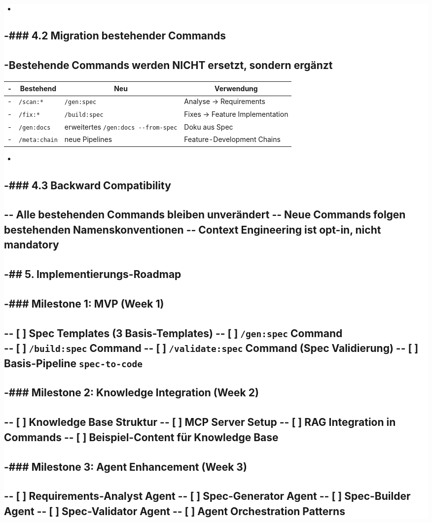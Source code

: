 -

-### 4.2 Migration bestehender Commands
-

-Bestehende Commands werden NICHT ersetzt, sondern ergänzt
-

-| Bestehend     | Neu                                 | Verwendung                     |
-| ------------- | ----------------------------------- | ------------------------------ |
-| `/scan:*`     | `/gen:spec`                         | Analyse → Requirements         |
-| `/fix:*`      | `/build:spec`                       | Fixes → Feature Implementation |
-| `/gen:docs`   | erweitertes `/gen:docs --from-spec` | Doku aus Spec                  |
-| `/meta:chain` | neue Pipelines                      | Feature-Development Chains     |

-

-### 4.3 Backward Compatibility
-

-- Alle bestehenden Commands bleiben unverändert
-- Neue Commands folgen bestehenden Namenskonventionen
-- Context Engineering ist opt-in, nicht mandatory
-

-## 5. Implementierungs-Roadmap
-

-### Milestone 1: MVP (Week 1)
-

-- [ ] Spec Templates (3 Basis-Templates)
-- [ ] `/gen:spec` Command  
-- [ ] `/build:spec` Command
-- [ ] `/validate:spec` Command (Spec Validierung)
-- [ ] Basis-Pipeline `spec-to-code`
-

-### Milestone 2: Knowledge Integration (Week 2)
-

-- [ ] Knowledge Base Struktur
-- [ ] MCP Server Setup
-- [ ] RAG Integration in Commands
-- [ ] Beispiel-Content für Knowledge Base
-

-### Milestone 3: Agent Enhancement (Week 3)
-

-- [ ] Requirements-Analyst Agent
-- [ ] Spec-Generator Agent
-- [ ] Spec-Builder Agent
-- [ ] Spec-Validator Agent
-- [ ] Agent Orchestration Patterns
-
